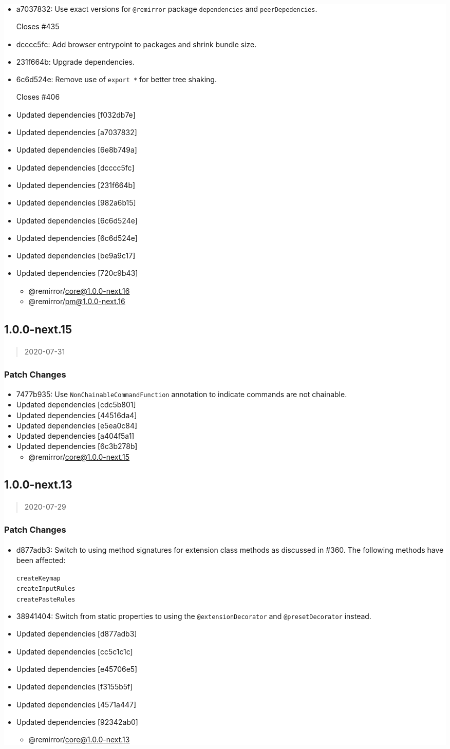 - a7037832: Use exact versions for `@remirror` package `dependencies` and `peerDepedencies`.

  Closes #435

- dcccc5fc: Add browser entrypoint to packages and shrink bundle size.
- 231f664b: Upgrade dependencies.
- 6c6d524e: Remove use of `export *` for better tree shaking.

  Closes #406

- Updated dependencies [f032db7e]
- Updated dependencies [a7037832]
- Updated dependencies [6e8b749a]
- Updated dependencies [dcccc5fc]
- Updated dependencies [231f664b]
- Updated dependencies [982a6b15]
- Updated dependencies [6c6d524e]
- Updated dependencies [6c6d524e]
- Updated dependencies [be9a9c17]
- Updated dependencies [720c9b43]
  - @remirror/core@1.0.0-next.16
  - @remirror/pm@1.0.0-next.16

## 1.0.0-next.15

> 2020-07-31

### Patch Changes

- 7477b935: Use `NonChainableCommandFunction` annotation to indicate commands are not chainable.
- Updated dependencies [cdc5b801]
- Updated dependencies [44516da4]
- Updated dependencies [e5ea0c84]
- Updated dependencies [a404f5a1]
- Updated dependencies [6c3b278b]
  - @remirror/core@1.0.0-next.15

## 1.0.0-next.13

> 2020-07-29

### Patch Changes

- d877adb3: Switch to using method signatures for extension class methods as discussed in #360. The following methods have been affected:

  ```
  createKeymap
  createInputRules
  createPasteRules
  ```

- 38941404: Switch from static properties to using the `@extensionDecorator` and `@presetDecorator` instead.
- Updated dependencies [d877adb3]
- Updated dependencies [cc5c1c1c]
- Updated dependencies [e45706e5]
- Updated dependencies [f3155b5f]
- Updated dependencies [4571a447]
- Updated dependencies [92342ab0]
  - @remirror/core@1.0.0-next.13
